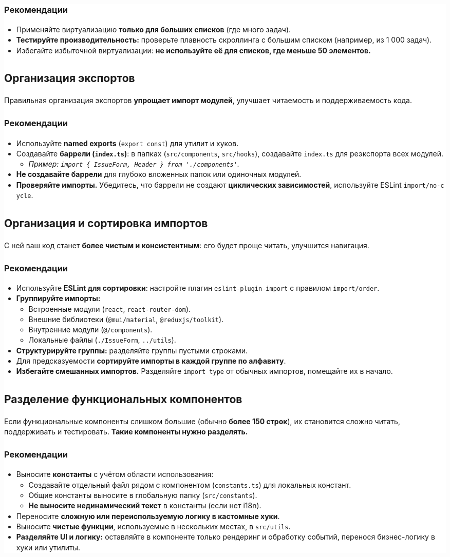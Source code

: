 ### Рекомендации

* Применяйте виртуализацию **только для больших списков** (где много задач).
* **Тестируйте производительность:** проверьте плавность скроллинга с большим списком (например, из 1 000 задач).
* Избегайте избыточной виртуализации: **не используйте её для списков, где меньше 50 элементов.**

## Организация экспортов

Правильная организация экспортов **упрощает импорт модулей**, улучшает читаемость и поддерживаемость кода.

### Рекомендации

* Используйте **named exports** (`export const`) для утилит и хуков.
* Создавайте **баррели (`index.ts`)**: в папках (`src/components`, `src/hooks`), создавайте `index.ts` для реэкспорта всех модулей.
    * *Пример: `import { IssueForm, Header } from './components'`.*
* **Не создавайте баррели** для глубоко вложенных папок или одиночных модулей.
* **Проверяйте импорты.** Убедитесь, что баррели не создают **циклических зависимостей**, используйте ESLint `import/no-cycle`.

## Организация и сортировка импортов

С ней ваш код станет **более чистым и консистентным**: его будет проще читать, улучшится навигация.

### Рекомендации

* Используйте **ESLint для сортировки**: настройте плагин `eslint-plugin-import` с правилом `import/order`.
* **Группируйте импорты:**
    * Встроенные модули (`react`, `react-router-dom`).
    * Внешние библиотеки (`@mui/material`, `@reduxjs/toolkit`).
    * Внутренние модули (`@/components`).
    * Локальные файлы (`./IssueForm`, `../utils`).
* **Структурируйте группы:** разделяйте группы пустыми строками.
* Для предсказуемости **сортируйте импорты в каждой группе по алфавиту**.
* **Избегайте смешанных импортов.** Разделяйте `import type` от обычных импортов, помещайте их в начало.

## Разделение функциональных компонентов

Если функциональные компоненты слишком большие (обычно **более 150 строк**), их становится сложно читать, поддерживать и тестировать. **Такие компоненты нужно разделять.**

### Рекомендации

* Выносите **константы** с учётом области использования:
    * Создавайте отдельный файл рядом с компонентом (`constants.ts`) для локальных констант.
    * Общие константы выносите в глобальную папку (`src/constants`).
    * **Не выносите нединамический текст** в константы (если нет i18n).
* Переносите **сложную или переиспользуемую логику в кастомные хуки**.
* Выносите **чистые функции**, используемые в нескольких местах, в `src/utils`.
* **Разделяйте UI и логику:** оставляйте в компоненте только рендеринг и обработку событий, перенося бизнес-логику в хуки или утилиты.

